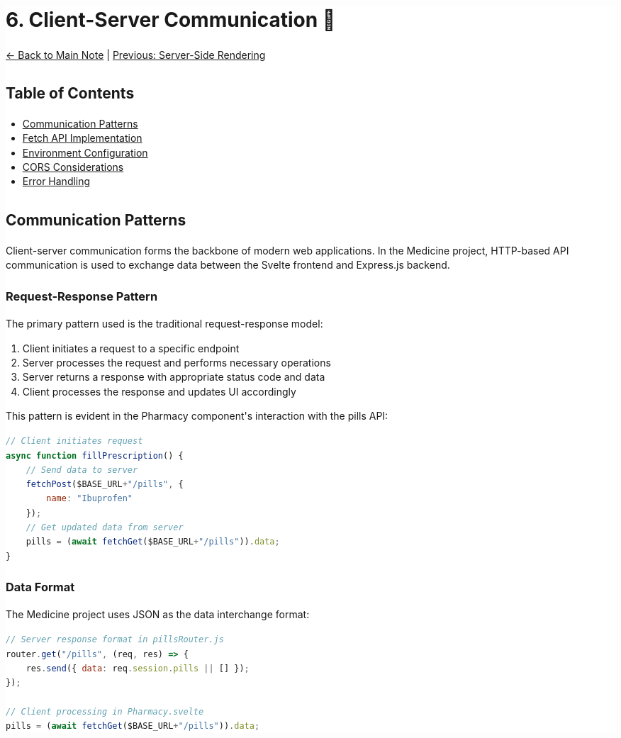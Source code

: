 # 6. Client-Server Communication 🔌

[<- Back to Main Note](./README.md) | [Previous: Server-Side Rendering](./05-server-side-rendering.md)

## Table of Contents

- [Communication Patterns](#communication-patterns)
- [Fetch API Implementation](#fetch-api-implementation)
- [Environment Configuration](#environment-configuration)
- [CORS Considerations](#cors-considerations)
- [Error Handling](#error-handling)

## Communication Patterns

Client-server communication forms the backbone of modern web applications. In the Medicine project, HTTP-based API communication is used to exchange data between the Svelte frontend and Express.js backend.

### Request-Response Pattern

The primary pattern used is the traditional request-response model:

1. Client initiates a request to a specific endpoint
2. Server processes the request and performs necessary operations
3. Server returns a response with appropriate status code and data
4. Client processes the response and updates UI accordingly

This pattern is evident in the Pharmacy component's interaction with the pills API:

```javascript
// Client initiates request
async function fillPrescription() {
    // Send data to server
    fetchPost($BASE_URL+"/pills", {
        name: "Ibuprofen"
    });
    // Get updated data from server
    pills = (await fetchGet($BASE_URL+"/pills")).data;
}
```

### Data Format

The Medicine project uses JSON as the data interchange format:

```javascript
// Server response format in pillsRouter.js
router.get("/pills", (req, res) => {
    res.send({ data: req.session.pills || [] });
});

// Client processing in Pharmacy.svelte
pills = (await fetchGet($BASE_URL+"/pills")).data;
```
